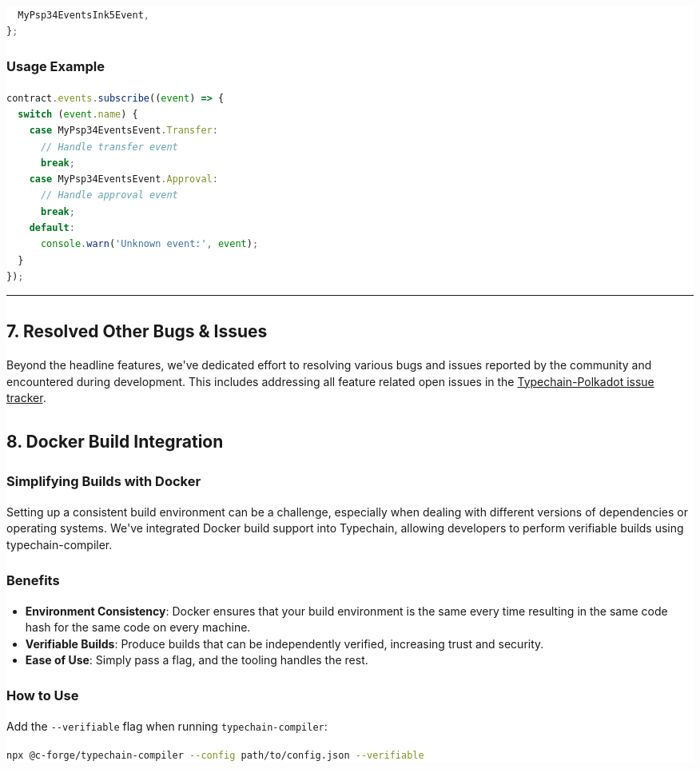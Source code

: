 ```typescript
  MyPsp34EventsInk5Event,
};
```

### Usage Example

```typescript
contract.events.subscribe((event) => {
  switch (event.name) {
    case MyPsp34EventsEvent.Transfer:
      // Handle transfer event
      break;
    case MyPsp34EventsEvent.Approval:
      // Handle approval event
      break;
    default:
      console.warn('Unknown event:', event);
  }
});
```

---

## 7. Resolved Other Bugs & Issues

Beyond the headline features, we've dedicated effort to resolving various bugs and issues reported by the community and encountered during development. This includes addressing all feature related open issues in the [Typechain-Polkadot issue tracker](https://github.com/Brushfam/typechain-polkadot/issues).

## 8. Docker Build Integration

### Simplifying Builds with Docker

Setting up a consistent build environment can be a challenge, especially when dealing with different versions of dependencies or operating systems. We've integrated Docker build support into Typechain, allowing developers to perform verifiable builds using typechain-compiler.

### Benefits

- **Environment Consistency**: Docker ensures that your build environment is the same every time resulting in the same code hash for the same code on every machine.
- **Verifiable Builds**: Produce builds that can be independently verified, increasing trust and security.
- **Ease of Use**: Simply pass a flag, and the tooling handles the rest.

### How to Use

Add the `--verifiable` flag when running `typechain-compiler`:

```bash
npx @c-forge/typechain-compiler --config path/to/config.json --verifiable
```
